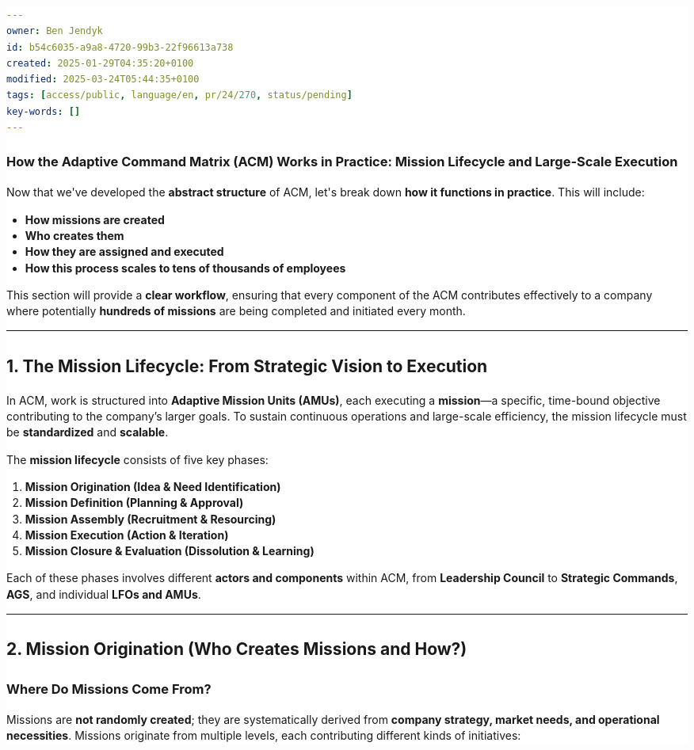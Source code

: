 ```yaml
---
owner: Ben Jendyk
id: b54c6035-a9a8-4720-99b3-22f96613a738
created: 2025-01-29T04:35:20+0100
modified: 2025-03-24T05:44:35+0100
tags: [access/public, language/en, pr/24/270, status/pending]
key-words: []
---
```


### **How the Adaptive Command Matrix (ACM) Works in Practice: Mission Lifecycle and Large-Scale Execution**  

Now that we've developed the **abstract structure** of ACM, let's break down **how it functions in practice**. This will include:  
- **How missions are created**  
- **Who creates them**  
- **How they are assigned and executed**  
- **How this process scales to tens of thousands of employees**  

This section will provide a **clear workflow**, ensuring that every component of the ACM contributes effectively to a company where potentially **hundreds of missions** are being completed and initiated every month.  

---

## **1. The Mission Lifecycle: From Strategic Vision to Execution**
In ACM, work is structured into **Adaptive Mission Units (AMUs)**, each executing a **mission**—a specific, time-bound objective contributing to the company’s larger goals. To sustain continuous operations and large-scale efficiency, the mission lifecycle must be **standardized** and **scalable**.

The **mission lifecycle** consists of five key phases:
1. **Mission Origination (Idea & Need Identification)**
2. **Mission Definition (Planning & Approval)**
3. **Mission Assembly (Recruitment & Resourcing)**
4. **Mission Execution (Action & Iteration)**
5. **Mission Closure & Evaluation (Dissolution & Learning)**  

Each of these phases involves different **actors and components** within ACM, from **Leadership Council** to **Strategic Commands**, **AGS**, and individual **LFOs and AMUs**.

---

## **2. Mission Origination (Who Creates Missions and How?)**
### **Where Do Missions Come From?**
Missions are **not randomly created**; they are systematically derived from **company strategy, market needs, and operational necessities**. Missions originate from multiple levels, each contributing different kinds of initiatives:  
